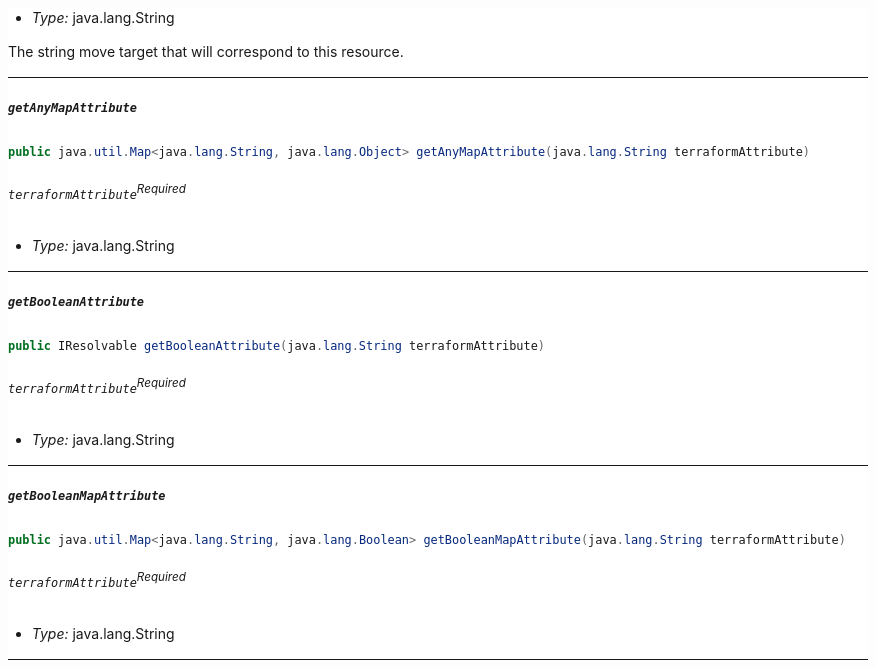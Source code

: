 - *Type:* java.lang.String

The string move target that will correspond to this resource.

---

##### `getAnyMapAttribute` <a name="getAnyMapAttribute" id="@cdktf/provider-datadog.apmRetentionFilterOrder.ApmRetentionFilterOrder.getAnyMapAttribute"></a>

```java
public java.util.Map<java.lang.String, java.lang.Object> getAnyMapAttribute(java.lang.String terraformAttribute)
```

###### `terraformAttribute`<sup>Required</sup> <a name="terraformAttribute" id="@cdktf/provider-datadog.apmRetentionFilterOrder.ApmRetentionFilterOrder.getAnyMapAttribute.parameter.terraformAttribute"></a>

- *Type:* java.lang.String

---

##### `getBooleanAttribute` <a name="getBooleanAttribute" id="@cdktf/provider-datadog.apmRetentionFilterOrder.ApmRetentionFilterOrder.getBooleanAttribute"></a>

```java
public IResolvable getBooleanAttribute(java.lang.String terraformAttribute)
```

###### `terraformAttribute`<sup>Required</sup> <a name="terraformAttribute" id="@cdktf/provider-datadog.apmRetentionFilterOrder.ApmRetentionFilterOrder.getBooleanAttribute.parameter.terraformAttribute"></a>

- *Type:* java.lang.String

---

##### `getBooleanMapAttribute` <a name="getBooleanMapAttribute" id="@cdktf/provider-datadog.apmRetentionFilterOrder.ApmRetentionFilterOrder.getBooleanMapAttribute"></a>

```java
public java.util.Map<java.lang.String, java.lang.Boolean> getBooleanMapAttribute(java.lang.String terraformAttribute)
```

###### `terraformAttribute`<sup>Required</sup> <a name="terraformAttribute" id="@cdktf/provider-datadog.apmRetentionFilterOrder.ApmRetentionFilterOrder.getBooleanMapAttribute.parameter.terraformAttribute"></a>

- *Type:* java.lang.String

---
